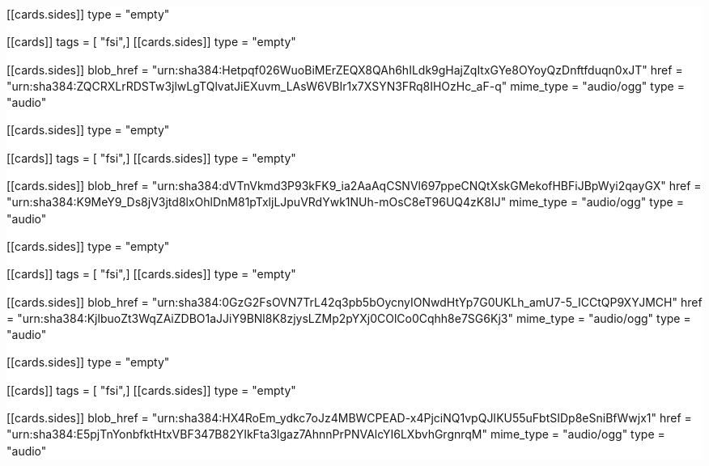 [[cards.sides]]
type = "empty"


[[cards]]
tags = [ "fsi",]
[[cards.sides]]
type = "empty"

[[cards.sides]]
blob_href = "urn:sha384:Hetpqf026WuoBiMErZEQX8QAh6hILdk9gHajZqItxGYe8OYoyQzDnftfduqn0xJT"
href = "urn:sha384:ZQCRXLrRDSTw3jlwLgTQlvatJiEXuvm_LAsW6VBIr1x7XSYN3FRq8IHOzHc_aF-q"
mime_type = "audio/ogg"
type = "audio"

[[cards.sides]]
type = "empty"


[[cards]]
tags = [ "fsi",]
[[cards.sides]]
type = "empty"

[[cards.sides]]
blob_href = "urn:sha384:dVTnVkmd3P93kFK9_ia2AaAqCSNVl697ppeCNQtXskGMekofHBFiJBpWyi2qayGX"
href = "urn:sha384:K9MeY9_Ds8jV3jtd8lxOhlDnM81pTxljLJpuVRdYwk1NUh-mOsC8eT96UQ4zK8IJ"
mime_type = "audio/ogg"
type = "audio"

[[cards.sides]]
type = "empty"


[[cards]]
tags = [ "fsi",]
[[cards.sides]]
type = "empty"

[[cards.sides]]
blob_href = "urn:sha384:0GzG2FsOVN7TrL42q3pb5bOycnyIONwdHtYp7G0UKLh_amU7-5_ICCtQP9XYJMCH"
href = "urn:sha384:KjlbuoZt3WqZAiZDBO1aJJiY9BNl8K8zjysLZMp2pYXj0COlCo0Cqhh8e7SG6Kj3"
mime_type = "audio/ogg"
type = "audio"

[[cards.sides]]
type = "empty"


[[cards]]
tags = [ "fsi",]
[[cards.sides]]
type = "empty"

[[cards.sides]]
blob_href = "urn:sha384:HX4RoEm_ydkc7oJz4MBWCPEAD-x4PjciNQ1vpQJIKU55uFbtSIDp8eSniBfWwjx1"
href = "urn:sha384:E5pjTnYonbfktHtxVBF347B82YIkFta3lgaz7AhnnPrPNVAlcYI6LXbvhGrgnrqM"
mime_type = "audio/ogg"
type = "audio"
